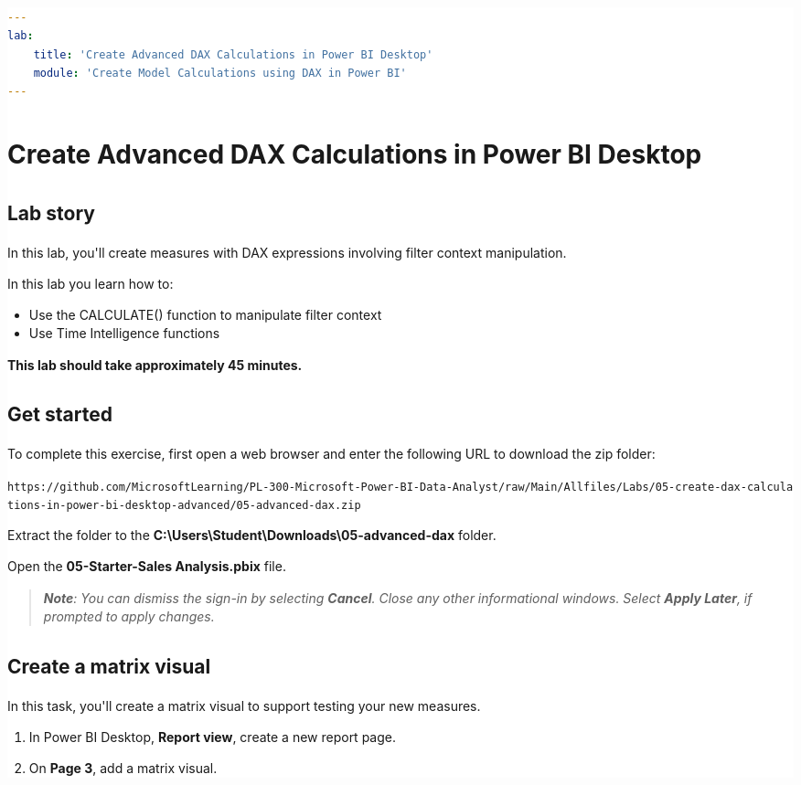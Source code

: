 ```yaml
---
lab:
    title: 'Create Advanced DAX Calculations in Power BI Desktop'
    module: 'Create Model Calculations using DAX in Power BI'
---
```


# Create Advanced DAX Calculations in Power BI Desktop

## **Lab story**

In this lab, you'll create measures with DAX expressions involving filter context manipulation.

In this lab you learn how to:

- Use the CALCULATE() function to manipulate filter context
- Use Time Intelligence functions

**This lab should take approximately 45 minutes.**

## Get started

To complete this exercise, first open a web browser and enter the following URL to download the zip folder:


`https://github.com/MicrosoftLearning/PL-300-Microsoft-Power-BI-Data-Analyst/raw/Main/Allfiles/Labs/05-create-dax-calculations-in-power-bi-desktop-advanced/05-advanced-dax.zip`

Extract the folder to the **C:\Users\Student\Downloads\05-advanced-dax** folder.

Open the **05-Starter-Sales Analysis.pbix** file.

> ***Note**: You can dismiss the sign-in by selecting **Cancel**. Close any other informational windows. Select **Apply Later**, if prompted to apply changes.*

## Create a matrix visual

In this task, you'll create a matrix visual to support testing your new measures.

1. In Power BI Desktop, **Report view**, create a new report page.

1. On **Page 3**, add a matrix visual.

